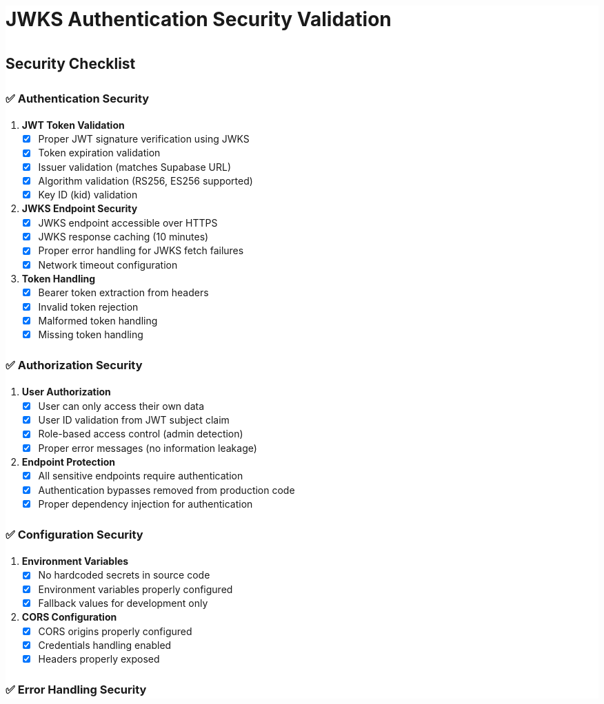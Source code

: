 # JWKS Authentication Security Validation

## Security Checklist

### ✅ Authentication Security

1. **JWT Token Validation**
   - [x] Proper JWT signature verification using JWKS
   - [x] Token expiration validation
   - [x] Issuer validation (matches Supabase URL)
   - [x] Algorithm validation (RS256, ES256 supported)
   - [x] Key ID (kid) validation

2. **JWKS Endpoint Security**
   - [x] JWKS endpoint accessible over HTTPS
   - [x] JWKS response caching (10 minutes)
   - [x] Proper error handling for JWKS fetch failures
   - [x] Network timeout configuration

3. **Token Handling**
   - [x] Bearer token extraction from headers
   - [x] Invalid token rejection
   - [x] Malformed token handling
   - [x] Missing token handling

### ✅ Authorization Security

1. **User Authorization**
   - [x] User can only access their own data
   - [x] User ID validation from JWT subject claim
   - [x] Role-based access control (admin detection)
   - [x] Proper error messages (no information leakage)

2. **Endpoint Protection**
   - [x] All sensitive endpoints require authentication
   - [x] Authentication bypasses removed from production code
   - [x] Proper dependency injection for authentication

### ✅ Configuration Security

1. **Environment Variables**
   - [x] No hardcoded secrets in source code
   - [x] Environment variables properly configured
   - [x] Fallback values for development only

2. **CORS Configuration**
   - [x] CORS origins properly configured
   - [x] Credentials handling enabled
   - [x] Headers properly exposed

### ✅ Error Handling Security
